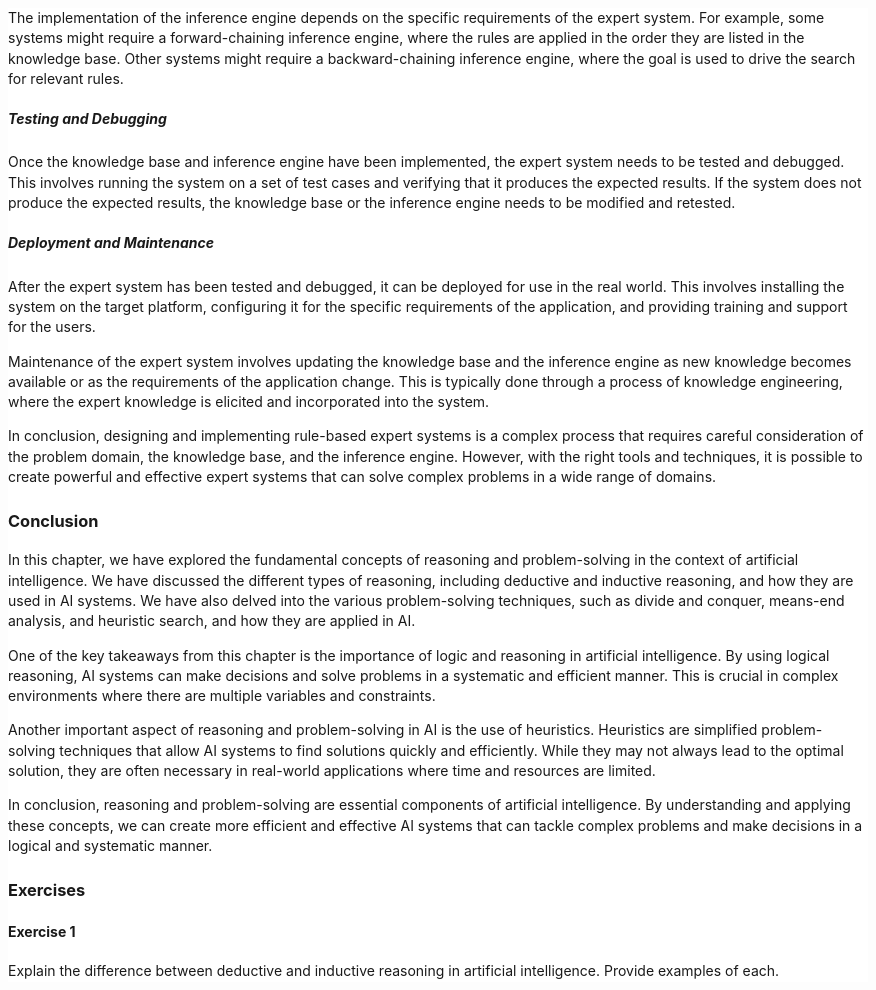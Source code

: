 The implementation of the inference engine depends on the specific requirements of the expert system. For example, some systems might require a forward-chaining inference engine, where the rules are applied in the order they are listed in the knowledge base. Other systems might require a backward-chaining inference engine, where the goal is used to drive the search for relevant rules.

##### Testing and Debugging

Once the knowledge base and inference engine have been implemented, the expert system needs to be tested and debugged. This involves running the system on a set of test cases and verifying that it produces the expected results. If the system does not produce the expected results, the knowledge base or the inference engine needs to be modified and retested.

##### Deployment and Maintenance

After the expert system has been tested and debugged, it can be deployed for use in the real world. This involves installing the system on the target platform, configuring it for the specific requirements of the application, and providing training and support for the users.

Maintenance of the expert system involves updating the knowledge base and the inference engine as new knowledge becomes available or as the requirements of the application change. This is typically done through a process of knowledge engineering, where the expert knowledge is elicited and incorporated into the system.

In conclusion, designing and implementing rule-based expert systems is a complex process that requires careful consideration of the problem domain, the knowledge base, and the inference engine. However, with the right tools and techniques, it is possible to create powerful and effective expert systems that can solve complex problems in a wide range of domains.




### Conclusion

In this chapter, we have explored the fundamental concepts of reasoning and problem-solving in the context of artificial intelligence. We have discussed the different types of reasoning, including deductive and inductive reasoning, and how they are used in AI systems. We have also delved into the various problem-solving techniques, such as divide and conquer, means-end analysis, and heuristic search, and how they are applied in AI.

One of the key takeaways from this chapter is the importance of logic and reasoning in artificial intelligence. By using logical reasoning, AI systems can make decisions and solve problems in a systematic and efficient manner. This is crucial in complex environments where there are multiple variables and constraints.

Another important aspect of reasoning and problem-solving in AI is the use of heuristics. Heuristics are simplified problem-solving techniques that allow AI systems to find solutions quickly and efficiently. While they may not always lead to the optimal solution, they are often necessary in real-world applications where time and resources are limited.

In conclusion, reasoning and problem-solving are essential components of artificial intelligence. By understanding and applying these concepts, we can create more efficient and effective AI systems that can tackle complex problems and make decisions in a logical and systematic manner.

### Exercises

#### Exercise 1
Explain the difference between deductive and inductive reasoning in artificial intelligence. Provide examples of each.

